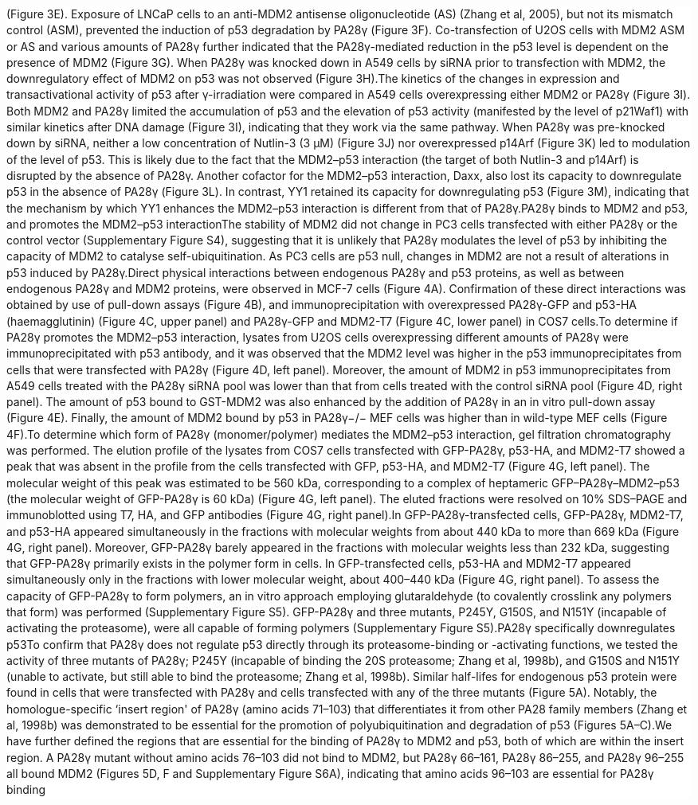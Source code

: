 (Figure 3E). Exposure of LNCaP cells to an anti-MDM2 antisense oligonucleotide (AS) (Zhang et al, 2005), but not its mismatch control (ASM), prevented the induction of p53 degradation by PA28γ (Figure 3F). Co-transfection of U2OS cells with MDM2 ASM or AS and various amounts of PA28γ further indicated that the PA28γ-mediated reduction in the p53 level is dependent on the presence of MDM2 (Figure 3G). When PA28γ was knocked down in A549 cells by siRNA prior to transfection with MDM2, the downregulatory effect of MDM2 on p53 was not observed (Figure 3H).The kinetics of the changes in expression and transactivational activity of p53 after γ-irradiation were compared in A549 cells overexpressing either MDM2 or PA28γ (Figure 3I). Both MDM2 and PA28γ limited the accumulation of p53 and the elevation of p53 activity (manifested by the level of p21Waf1) with similar kinetics after DNA damage (Figure 3I), indicating that they work via the same pathway. When PA28γ was pre-knocked down by siRNA, neither a low concentration of Nutlin-3 (3 μM) (Figure 3J) nor overexpressed p14Arf (Figure 3K) led to modulation of the level of p53. This is likely due to the fact that the MDM2–p53 interaction (the target of both Nutlin-3 and p14Arf) is disrupted by the absence of PA28γ. Another cofactor for the MDM2–p53 interaction, Daxx, also lost its capacity to downregulate p53 in the absence of PA28γ (Figure 3L). In contrast, YY1 retained its capacity for downregulating p53 (Figure 3M), indicating that the mechanism by which YY1 enhances the MDM2–p53 interaction is different from that of PA28γ.PA28γ binds to MDM2 and p53, and promotes the MDM2–p53 interactionThe stability of MDM2 did not change in PC3 cells transfected with either PA28γ or the control vector (Supplementary Figure S4), suggesting that it is unlikely that PA28γ modulates the level of p53 by inhibiting the capacity of MDM2 to catalyse self-ubiquitination. As PC3 cells are p53 null, changes in MDM2 are not a result of alterations in p53 induced by PA28γ.Direct physical interactions between endogenous PA28γ and p53 proteins, as well as between endogenous PA28γ and MDM2 proteins, were observed in MCF-7 cells (Figure 4A). Confirmation of these direct interactions was obtained by use of pull-down assays (Figure 4B), and immunoprecipitation with overexpressed PA28γ-GFP and p53-HA (haemagglutinin) (Figure 4C, upper panel) and PA28γ-GFP and MDM2-T7 (Figure 4C, lower panel) in COS7 cells.To determine if PA28γ promotes the MDM2–p53 interaction, lysates from U2OS cells overexpressing different amounts of PA28γ were immunoprecipitated with p53 antibody, and it was observed that the MDM2 level was higher in the p53 immunoprecipitates from cells that were transfected with PA28γ (Figure 4D, left panel). Moreover, the amount of MDM2 in p53 immunoprecipitates from A549 cells treated with the PA28γ siRNA pool was lower than that from cells treated with the control siRNA pool (Figure 4D, right panel). The amount of p53 bound to GST-MDM2 was also enhanced by the addition of PA28γ in an in vitro pull-down assay (Figure 4E). Finally, the amount of MDM2 bound by p53 in PA28γ−/− MEF cells was higher than in wild-type MEF cells (Figure 4F).To determine which form of PA28γ (monomer/polymer) mediates the MDM2–p53 interaction, gel filtration chromatography was performed. The elution profile of the lysates from COS7 cells transfected with GFP-PA28γ, p53-HA, and MDM2-T7 showed a peak that was absent in the profile from the cells transfected with GFP, p53-HA, and MDM2-T7 (Figure 4G, left panel). The molecular weight of this peak was estimated to be 560 kDa, corresponding to a complex of heptameric GFP–PA28γ–MDM2–p53 (the molecular weight of GFP-PA28γ is 60 kDa) (Figure 4G, left panel). The eluted fractions were resolved on 10% SDS–PAGE and immunoblotted using T7, HA, and GFP antibodies (Figure 4G, right panel).In GFP-PA28γ-transfected cells, GFP-PA28γ, MDM2-T7, and p53-HA appeared simultaneously in the fractions with molecular weights from about 440 kDa to more than 669 kDa (Figure 4G, right panel). Moreover, GFP-PA28γ barely appeared in the fractions with molecular weights less than 232 kDa, suggesting that GFP-PA28γ primarily exists in the polymer form in cells. In GFP-transfected cells, p53-HA and MDM2-T7 appeared simultaneously only in the fractions with lower molecular weight, about 400–440 kDa (Figure 4G, right panel). To assess the capacity of GFP-PA28γ to form polymers, an in vitro approach employing glutaraldehyde (to covalently crosslink any polymers that form) was performed (Supplementary Figure S5). GFP-PA28γ and three mutants, P245Y, G150S, and N151Y (incapable of activating the proteasome), were all capable of forming polymers (Supplementary Figure S5).PA28γ specifically downregulates p53To confirm that PA28γ does not regulate p53 directly through its proteasome-binding or -activating functions, we tested the activity of three mutants of PA28γ; P245Y (incapable of binding the 20S proteasome; Zhang et al, 1998b), and G150S and N151Y (unable to activate, but still able to bind the proteasome; Zhang et al, 1998b). Similar half-lifes for endogenous p53 protein were found in cells that were transfected with PA28γ and cells transfected with any of the three mutants (Figure 5A). Notably, the homologue-specific ‘insert region' of PA28γ (amino acids 71–103) that differentiates it from other PA28 family members (Zhang et al, 1998b) was demonstrated to be essential for the promotion of polyubiquitination and degradation of p53 (Figures 5A–C).We have further defined the regions that are essential for the binding of PA28γ to MDM2 and p53, both of which are within the insert region. A PA28γ mutant without amino acids 76–103 did not bind to MDM2, but PA28γ 66–161, PA28γ 86–255, and PA28γ 96–255 all bound MDM2 (Figures 5D, F and Supplementary Figure S6A), indicating that amino acids 96–103 are essential for PA28γ binding